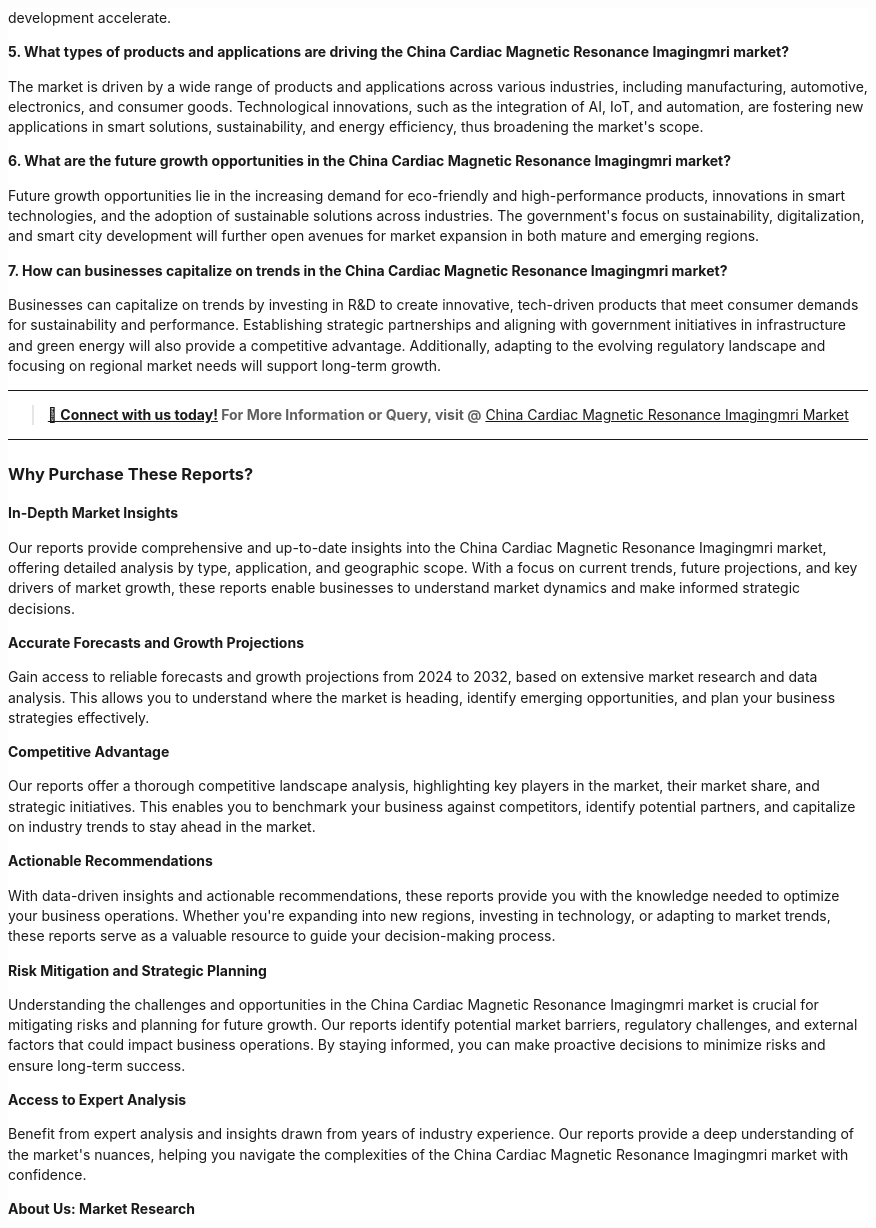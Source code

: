 development accelerate.</p><p class="" data-start="1951" data-end="2402"><strong data-start="1951" data-end="2032">5. What types of products and applications are driving the China Cardiac Magnetic Resonance Imagingmri market?</strong></p><p class="" data-start="1951" data-end="2402">The market is driven by a wide range of products and applications across various industries, including manufacturing, automotive, electronics, and consumer goods. Technological innovations, such as the integration of AI, IoT, and automation, are fostering new applications in smart solutions, sustainability, and energy efficiency, thus broadening the market's scope.</p><p class="" data-start="2404" data-end="2849"><strong data-start="2404" data-end="2477">6. What are the future growth opportunities in the China Cardiac Magnetic Resonance Imagingmri market?</strong></p><p class="" data-start="2404" data-end="2849">Future growth opportunities lie in the increasing demand for eco-friendly and high-performance products, innovations in smart technologies, and the adoption of sustainable solutions across industries. The government's focus on sustainability, digitalization, and smart city development will further open avenues for market expansion in both mature and emerging regions.</p><p class="" data-start="2851" data-end="3371"><strong data-start="2851" data-end="2923">7. How can businesses capitalize on trends in the China Cardiac Magnetic Resonance Imagingmri market?</strong></p><p class="" data-start="2851" data-end="3371">Businesses can capitalize on trends by investing in R&amp;D to create innovative, tech-driven products that meet consumer demands for sustainability and performance. Establishing strategic partnerships and aligning with government initiatives in infrastructure and green energy will also provide a competitive advantage. Additionally, adapting to the evolving regulatory landscape and focusing on regional market needs will support long-term growth.</p><hr /><blockquote><p><span class="font-[700]"><strong><a href="https://www.marketresearchintellect.com/product/global-cardiac-magnetic-resonance-imagingmri-market-size-forecast/?utm_source=Linkedin&utm_medium=031">📩 Connect with us today!</a> For More Information or Query, visit&nbsp;@</strong>&nbsp;</span><span class="font-[700]"><a href="https://www.marketresearchintellect.com/product/global-cardiac-magnetic-resonance-imagingmri-market-size-forecast/?utm_source=Linkedin&utm_medium=031" target="_blank" data-tracking-control-name="article-ssr-frontend-pulse_little-text-block" data-tracking-will-navigate="" data-test-link="">China Cardiac Magnetic Resonance Imagingmri Market</a></span></p></blockquote><hr /><h3 class="" data-start="164" data-end="199"><strong data-start="168" data-end="199">Why Purchase These Reports?</strong></h3><p class="" data-start="201" data-end="575"><strong data-start="201" data-end="229">In-Depth Market Insights</strong></p><p class="" data-start="201" data-end="575">Our reports provide comprehensive and up-to-date insights into the China Cardiac Magnetic Resonance Imagingmri market, offering detailed analysis by type, application, and geographic scope. With a focus on current trends, future projections, and key drivers of market growth, these reports enable businesses to understand market dynamics and make informed strategic decisions.</p><p class="" data-start="577" data-end="893"><strong data-start="577" data-end="622">Accurate Forecasts and Growth Projections</strong></p><p class="" data-start="577" data-end="893">Gain access to reliable forecasts and growth projections from 2024 to 2032, based on extensive market research and data analysis. This allows you to understand where the market is heading, identify emerging opportunities, and plan your business strategies effectively.</p><p class="" data-start="895" data-end="1227"><strong data-start="895" data-end="920">Competitive Advantage</strong></p><p class="" data-start="895" data-end="1227">Our reports offer a thorough competitive landscape analysis, highlighting key players in the market, their market share, and strategic initiatives. This enables you to benchmark your business against competitors, identify potential partners, and capitalize on industry trends to stay ahead in the market.</p><p class="" data-start="1229" data-end="1589"><strong data-start="1229" data-end="1259">Actionable Recommendations</strong></p><p class="" data-start="1229" data-end="1589">With data-driven insights and actionable recommendations, these reports provide you with the knowledge needed to optimize your business operations. Whether you're expanding into new regions, investing in technology, or adapting to market trends, these reports serve as a valuable resource to guide your decision-making process.</p><p class="" data-start="1591" data-end="2004"><strong data-start="1591" data-end="1633">Risk Mitigation and Strategic Planning</strong></p><p class="" data-start="1591" data-end="2004">Understanding the challenges and opportunities in the China Cardiac Magnetic Resonance Imagingmri market is crucial for mitigating risks and planning for future growth. Our reports identify potential market barriers, regulatory challenges, and external factors that could impact business operations. By staying informed, you can make proactive decisions to minimize risks and ensure long-term success.</p><p class="" data-start="2006" data-end="2266"><strong data-start="2006" data-end="2035">Access to Expert Analysis</strong></p><p class="" data-start="2006" data-end="2266">Benefit from expert analysis and insights drawn from years of industry experience. Our reports provide a deep understanding of the market's nuances, helping you navigate the complexities of the China Cardiac Magnetic Resonance Imagingmri market with confidence.</p><p><strong><span class="font-[700]">About Us: Market Research